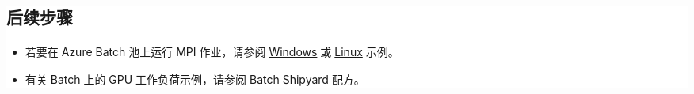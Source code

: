 ## <a name="next-steps"></a>后续步骤

* 若要在 Azure Batch 池上运行 MPI 作业，请参阅 [Windows](batch-mpi.md) 或 [Linux](https://blogs.technet.microsoft.com/windowshpc/2016/07/20/introducing-mpi-support-for-linux-on-azure-batch/) 示例。

* 有关 Batch 上的 GPU 工作负荷示例，请参阅 [Batch Shipyard](https://github.com/Azure/batch-shipyard/) 配方。